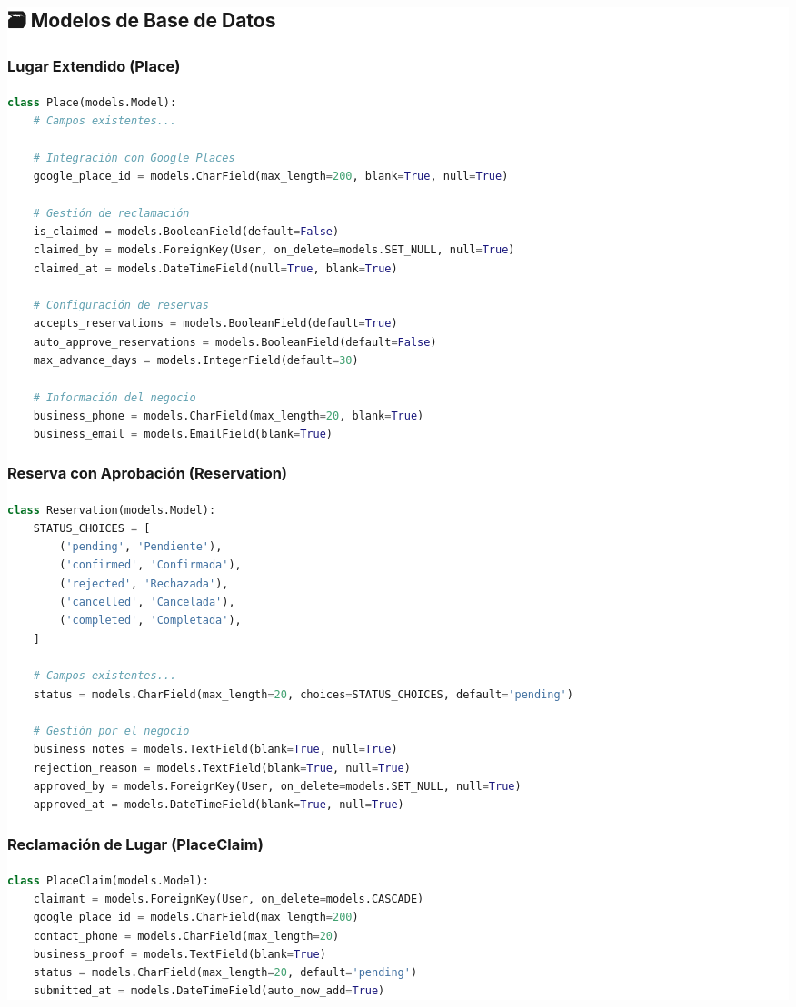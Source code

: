 ## 🗃️ Modelos de Base de Datos

### Lugar Extendido (Place)
```python
class Place(models.Model):
    # Campos existentes...
    
    # Integración con Google Places
    google_place_id = models.CharField(max_length=200, blank=True, null=True)
    
    # Gestión de reclamación
    is_claimed = models.BooleanField(default=False)
    claimed_by = models.ForeignKey(User, on_delete=models.SET_NULL, null=True)
    claimed_at = models.DateTimeField(null=True, blank=True)
    
    # Configuración de reservas
    accepts_reservations = models.BooleanField(default=True)
    auto_approve_reservations = models.BooleanField(default=False)
    max_advance_days = models.IntegerField(default=30)
    
    # Información del negocio
    business_phone = models.CharField(max_length=20, blank=True)
    business_email = models.EmailField(blank=True)
```

### Reserva con Aprobación (Reservation)
```python
class Reservation(models.Model):
    STATUS_CHOICES = [
        ('pending', 'Pendiente'),
        ('confirmed', 'Confirmada'),
        ('rejected', 'Rechazada'),
        ('cancelled', 'Cancelada'),
        ('completed', 'Completada'),
    ]
    
    # Campos existentes...
    status = models.CharField(max_length=20, choices=STATUS_CHOICES, default='pending')
    
    # Gestión por el negocio
    business_notes = models.TextField(blank=True, null=True)
    rejection_reason = models.TextField(blank=True, null=True)
    approved_by = models.ForeignKey(User, on_delete=models.SET_NULL, null=True)
    approved_at = models.DateTimeField(blank=True, null=True)
```

### Reclamación de Lugar (PlaceClaim)
```python
class PlaceClaim(models.Model):
    claimant = models.ForeignKey(User, on_delete=models.CASCADE)
    google_place_id = models.CharField(max_length=200)
    contact_phone = models.CharField(max_length=20)
    business_proof = models.TextField(blank=True)
    status = models.CharField(max_length=20, default='pending')
    submitted_at = models.DateTimeField(auto_now_add=True)
```
